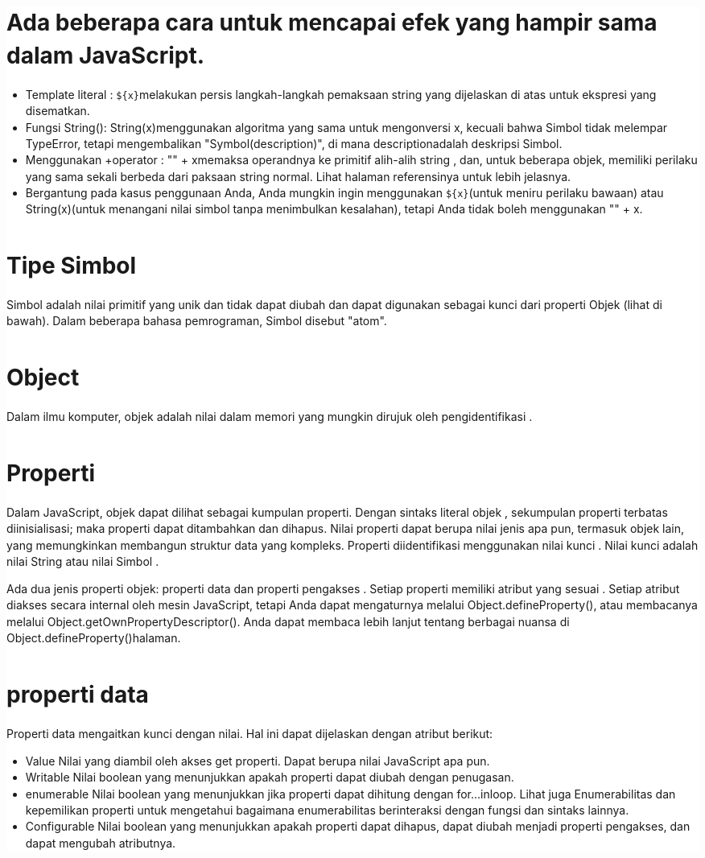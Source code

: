 # Ada beberapa cara untuk mencapai efek yang hampir sama dalam JavaScript.
* Template literal : `${x}`melakukan persis langkah-langkah pemaksaan string yang dijelaskan di atas untuk ekspresi yang disematkan.
* Fungsi String(): String(x)menggunakan algoritma yang sama untuk mengonversi x, kecuali bahwa Simbol tidak melempar TypeError, tetapi mengembalikan "Symbol(description)", di mana descriptionadalah deskripsi Simbol.
* Menggunakan +operator : "" + xmemaksa operandnya ke primitif alih-alih string , dan, untuk beberapa objek, memiliki perilaku yang sama sekali berbeda dari paksaan string normal. Lihat halaman referensinya untuk lebih jelasnya.
* Bergantung pada kasus penggunaan Anda, Anda mungkin ingin menggunakan `${x}`(untuk meniru perilaku bawaan) atau String(x)(untuk menangani nilai simbol tanpa menimbulkan kesalahan), tetapi Anda tidak boleh menggunakan "" + x.
# Tipe Simbol
Simbol adalah nilai primitif yang unik dan tidak dapat diubah dan dapat digunakan sebagai kunci dari properti Objek (lihat di bawah). Dalam beberapa bahasa pemrograman, Simbol disebut "atom".

# Object
Dalam ilmu komputer, objek adalah nilai dalam memori yang mungkin dirujuk oleh pengidentifikasi .

# Properti
Dalam JavaScript, objek dapat dilihat sebagai kumpulan properti. Dengan sintaks literal objek , sekumpulan properti terbatas diinisialisasi; maka properti dapat ditambahkan dan dihapus. Nilai properti dapat berupa nilai jenis apa pun, termasuk objek lain, yang memungkinkan membangun struktur data yang kompleks. Properti diidentifikasi menggunakan nilai kunci . Nilai kunci adalah nilai String atau nilai Simbol .

Ada dua jenis properti objek: properti data dan properti pengakses . Setiap properti memiliki atribut yang sesuai . Setiap atribut diakses secara internal oleh mesin JavaScript, tetapi Anda dapat mengaturnya melalui Object.defineProperty(), atau membacanya melalui Object.getOwnPropertyDescriptor(). Anda dapat membaca lebih lanjut tentang berbagai nuansa di Object.defineProperty()halaman.

# properti data
Properti data mengaitkan kunci dengan nilai. Hal ini dapat dijelaskan dengan atribut berikut:
* Value
Nilai yang diambil oleh akses get properti. Dapat berupa nilai JavaScript apa pun.
* Writable
Nilai boolean yang menunjukkan apakah properti dapat diubah dengan penugasan.
* enumerable
Nilai boolean yang menunjukkan jika properti dapat dihitung dengan for...inloop. Lihat juga Enumerabilitas dan kepemilikan properti untuk mengetahui bagaimana enumerabilitas berinteraksi dengan fungsi dan sintaks lainnya.
* Configurable
Nilai boolean yang menunjukkan apakah properti dapat dihapus, dapat diubah menjadi properti pengakses, dan dapat mengubah atributnya.
